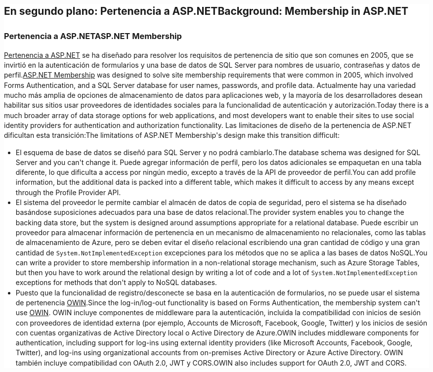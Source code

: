 
## <a name="background-membership-in-aspnet"></a><span data-ttu-id="d13e7-108">En segundo plano: Pertenencia a ASP.NET</span><span class="sxs-lookup"><span data-stu-id="d13e7-108">Background: Membership in ASP.NET</span></span>

### <a name="aspnet-membership"></a><span data-ttu-id="d13e7-109">Pertenencia a ASP.NET</span><span class="sxs-lookup"><span data-stu-id="d13e7-109">ASP.NET Membership</span></span>

<span data-ttu-id="d13e7-110">[Pertenencia a ASP.NET](https://msdn.microsoft.com/en-us/library/yh26yfzy(v=VS.100).aspx) se ha diseñado para resolver los requisitos de pertenencia de sitio que son comunes en 2005, que se invirtió en la autenticación de formularios y una base de datos de SQL Server para nombres de usuario, contraseñas y datos de perfil.</span><span class="sxs-lookup"><span data-stu-id="d13e7-110">[ASP.NET Membership](https://msdn.microsoft.com/en-us/library/yh26yfzy(v=VS.100).aspx) was designed to solve site membership requirements that were common in 2005, which involved Forms Authentication, and a SQL Server database for user names, passwords, and profile data.</span></span> <span data-ttu-id="d13e7-111">Actualmente hay una variedad mucho más amplia de opciones de almacenamiento de datos para aplicaciones web, y la mayoría de los desarrolladores desean habilitar sus sitios usar proveedores de identidades sociales para la funcionalidad de autenticación y autorización.</span><span class="sxs-lookup"><span data-stu-id="d13e7-111">Today there is a much broader array of data storage options for web applications, and most developers want to enable their sites to use social identity providers for authentication and authorization functionality.</span></span> <span data-ttu-id="d13e7-112">Las limitaciones de diseño de la pertenencia de ASP.NET dificultan esta transición:</span><span class="sxs-lookup"><span data-stu-id="d13e7-112">The limitations of ASP.NET Membership's design make this transition difficult:</span></span>

- <span data-ttu-id="d13e7-113">El esquema de base de datos se diseñó para SQL Server y no podrá cambiarlo.</span><span class="sxs-lookup"><span data-stu-id="d13e7-113">The database schema was designed for SQL Server and you can't change it.</span></span> <span data-ttu-id="d13e7-114">Puede agregar información de perfil, pero los datos adicionales se empaquetan en una tabla diferente, lo que dificulta a access por ningún medio, excepto a través de la API de proveedor de perfil.</span><span class="sxs-lookup"><span data-stu-id="d13e7-114">You can add profile information, but the additional data is packed into a different table, which makes it difficult to access by any means except through the Profile Provider API.</span></span>
- <span data-ttu-id="d13e7-115">El sistema del proveedor le permite cambiar el almacén de datos de copia de seguridad, pero el sistema se ha diseñado basándose suposiciones adecuados para una base de datos relacional.</span><span class="sxs-lookup"><span data-stu-id="d13e7-115">The provider system enables you to change the backing data store, but the system is designed around assumptions appropriate for a relational database.</span></span> <span data-ttu-id="d13e7-116">Puede escribir un proveedor para almacenar información de pertenencia en un mecanismo de almacenamiento no relacionales, como las tablas de almacenamiento de Azure, pero se deben evitar el diseño relacional escribiendo una gran cantidad de código y una gran cantidad de `System.NotImplementedException` excepciones para los métodos que no se aplica a las bases de datos NoSQL.</span><span class="sxs-lookup"><span data-stu-id="d13e7-116">You can write a provider to store membership information in a non-relational storage mechanism, such as Azure Storage Tables, but then you have to work around the relational design by writing a lot of code and a lot of `System.NotImplementedException` exceptions for methods that don't apply to NoSQL databases.</span></span>
- <span data-ttu-id="d13e7-117">Puesto que la funcionalidad de registro/desconecte se basa en la autenticación de formularios, no se puede usar el sistema de pertenencia [OWIN](../../../aspnet/overview/owin-and-katana/an-overview-of-project-katana.md).</span><span class="sxs-lookup"><span data-stu-id="d13e7-117">Since the log-in/log-out functionality is based on Forms Authentication, the membership system can't use [OWIN](../../../aspnet/overview/owin-and-katana/an-overview-of-project-katana.md).</span></span> <span data-ttu-id="d13e7-118">OWIN incluye componentes de middleware para la autenticación, incluida la compatibilidad con inicios de sesión con proveedores de identidad externa (por ejemplo, Accounts de Microsoft, Facebook, Google, Twitter) y los inicios de sesión con cuentas organizativas de Active Directory local o Active Directory de Azure.</span><span class="sxs-lookup"><span data-stu-id="d13e7-118">OWIN includes middleware components for authentication, including support for log-ins using external identity providers (like Microsoft Accounts, Facebook, Google, Twitter), and log-ins using organizational accounts from on-premises Active Directory or Azure Active Directory.</span></span> <span data-ttu-id="d13e7-119">OWIN también incluye compatibilidad con OAuth 2.0, JWT y CORS.</span><span class="sxs-lookup"><span data-stu-id="d13e7-119">OWIN also includes support for OAuth 2.0, JWT and CORS.</span></span>